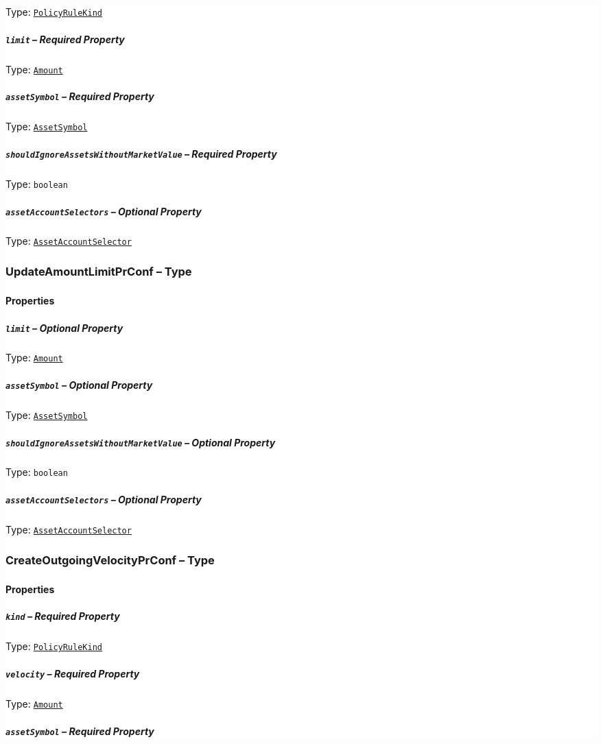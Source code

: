 Type: [`PolicyRuleKind`](#type/PolicyRuleKind)

##### `limit` – Required Property

Type: [`Amount`](#type/Amount)

##### `assetSymbol` – Required Property

Type: [`AssetSymbol`](#type/AssetSymbol)

##### `shouldIgnoreAssetsWithoutMarketValue` – Required Property

Type: `boolean`

##### `assetAccountSelectors` – Optional Property

Type: [`AssetAccountSelector`](#type/AssetAccountSelector)

<a name="type/UpdateAmountLimitPrConf"></a>

### UpdateAmountLimitPrConf – Type

#### Properties

##### `limit` – Optional Property

Type: [`Amount`](#type/Amount)

##### `assetSymbol` – Optional Property

Type: [`AssetSymbol`](#type/AssetSymbol)

##### `shouldIgnoreAssetsWithoutMarketValue` – Optional Property

Type: `boolean`

##### `assetAccountSelectors` – Optional Property

Type: [`AssetAccountSelector`](#type/AssetAccountSelector)

<a name="type/CreateOutgoingVelocityPrConf"></a>

### CreateOutgoingVelocityPrConf – Type

#### Properties

##### `kind` – Required Property

Type: [`PolicyRuleKind`](#type/PolicyRuleKind)

##### `velocity` – Required Property

Type: [`Amount`](#type/Amount)

##### `assetSymbol` – Required Property
